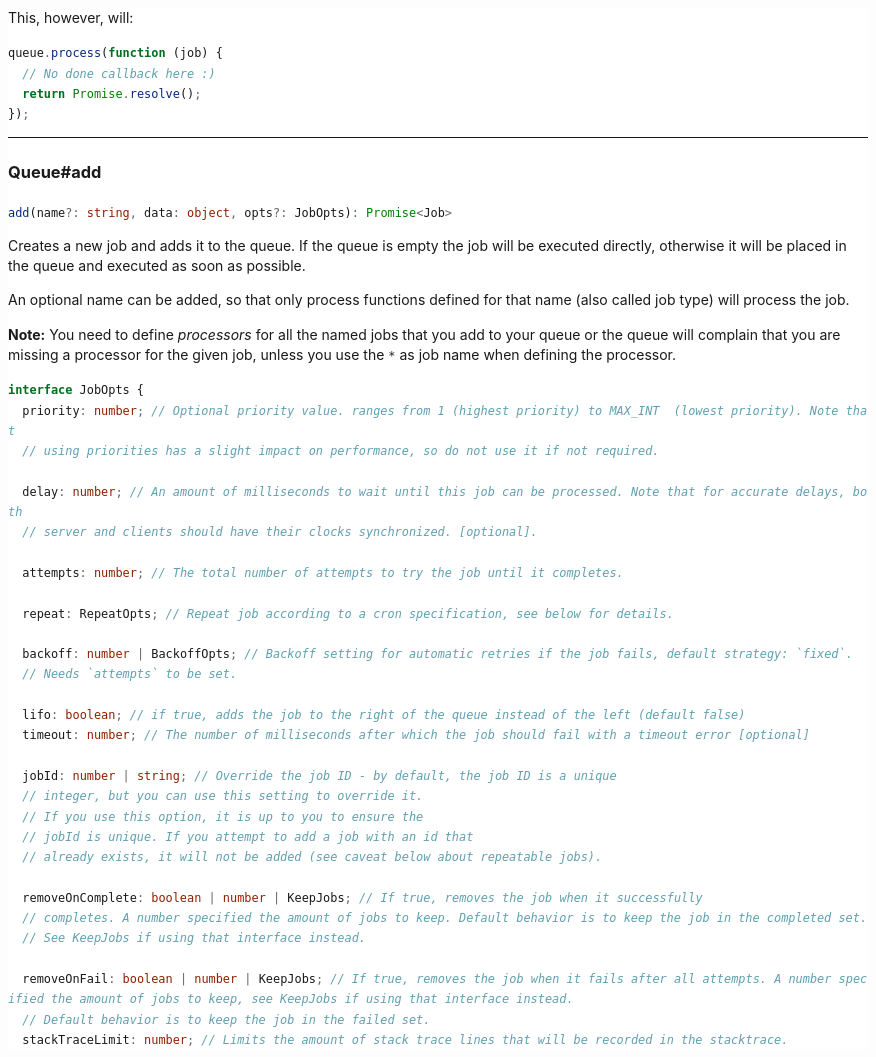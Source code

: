 This, however, will:

```js
queue.process(function (job) {
  // No done callback here :)
  return Promise.resolve();
});
```

---

### Queue#add

```ts
add(name?: string, data: object, opts?: JobOpts): Promise<Job>
```

Creates a new job and adds it to the queue. If the queue is empty the job will be executed directly, otherwise it will be placed in the queue and executed as soon as possible.

An optional name can be added, so that only process functions defined for that name (also called job type) will process the job.

**Note:**
You need to define _processors_ for all the named jobs that you add to your queue or the queue will complain that you are missing a processor for the given job, unless you use the `*` as job name when defining the processor.

```typescript
interface JobOpts {
  priority: number; // Optional priority value. ranges from 1 (highest priority) to MAX_INT  (lowest priority). Note that
  // using priorities has a slight impact on performance, so do not use it if not required.

  delay: number; // An amount of milliseconds to wait until this job can be processed. Note that for accurate delays, both
  // server and clients should have their clocks synchronized. [optional].

  attempts: number; // The total number of attempts to try the job until it completes.

  repeat: RepeatOpts; // Repeat job according to a cron specification, see below for details.

  backoff: number | BackoffOpts; // Backoff setting for automatic retries if the job fails, default strategy: `fixed`.
  // Needs `attempts` to be set.

  lifo: boolean; // if true, adds the job to the right of the queue instead of the left (default false)
  timeout: number; // The number of milliseconds after which the job should fail with a timeout error [optional]

  jobId: number | string; // Override the job ID - by default, the job ID is a unique
  // integer, but you can use this setting to override it.
  // If you use this option, it is up to you to ensure the
  // jobId is unique. If you attempt to add a job with an id that
  // already exists, it will not be added (see caveat below about repeatable jobs).

  removeOnComplete: boolean | number | KeepJobs; // If true, removes the job when it successfully
  // completes. A number specified the amount of jobs to keep. Default behavior is to keep the job in the completed set.
  // See KeepJobs if using that interface instead.

  removeOnFail: boolean | number | KeepJobs; // If true, removes the job when it fails after all attempts. A number specified the amount of jobs to keep, see KeepJobs if using that interface instead.
  // Default behavior is to keep the job in the failed set.
  stackTraceLimit: number; // Limits the amount of stack trace lines that will be recorded in the stacktrace.
```